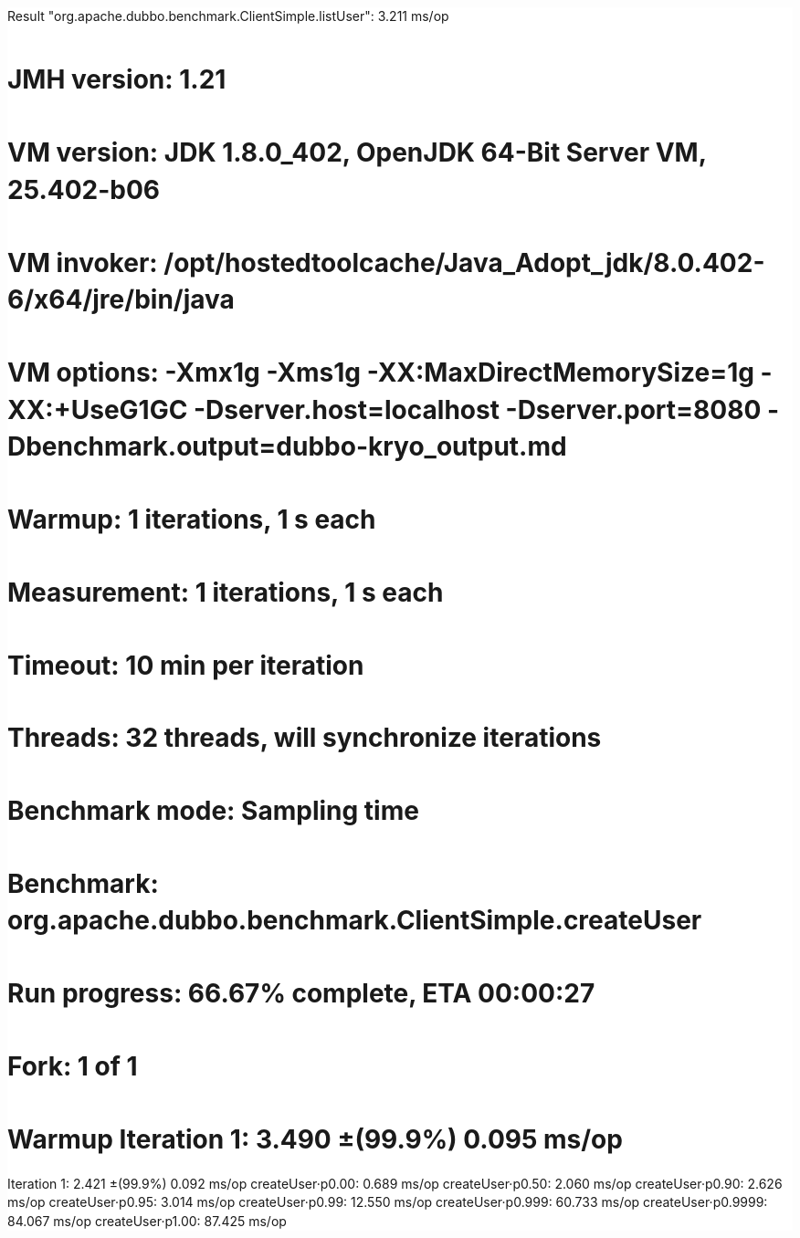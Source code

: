 
Result "org.apache.dubbo.benchmark.ClientSimple.listUser":
  3.211 ms/op


# JMH version: 1.21
# VM version: JDK 1.8.0_402, OpenJDK 64-Bit Server VM, 25.402-b06
# VM invoker: /opt/hostedtoolcache/Java_Adopt_jdk/8.0.402-6/x64/jre/bin/java
# VM options: -Xmx1g -Xms1g -XX:MaxDirectMemorySize=1g -XX:+UseG1GC -Dserver.host=localhost -Dserver.port=8080 -Dbenchmark.output=dubbo-kryo_output.md
# Warmup: 1 iterations, 1 s each
# Measurement: 1 iterations, 1 s each
# Timeout: 10 min per iteration
# Threads: 32 threads, will synchronize iterations
# Benchmark mode: Sampling time
# Benchmark: org.apache.dubbo.benchmark.ClientSimple.createUser

# Run progress: 66.67% complete, ETA 00:00:27
# Fork: 1 of 1
# Warmup Iteration   1: 3.490 ±(99.9%) 0.095 ms/op
Iteration   1: 2.421 ±(99.9%) 0.092 ms/op
                 createUser·p0.00:   0.689 ms/op
                 createUser·p0.50:   2.060 ms/op
                 createUser·p0.90:   2.626 ms/op
                 createUser·p0.95:   3.014 ms/op
                 createUser·p0.99:   12.550 ms/op
                 createUser·p0.999:  60.733 ms/op
                 createUser·p0.9999: 84.067 ms/op
                 createUser·p1.00:   87.425 ms/op

